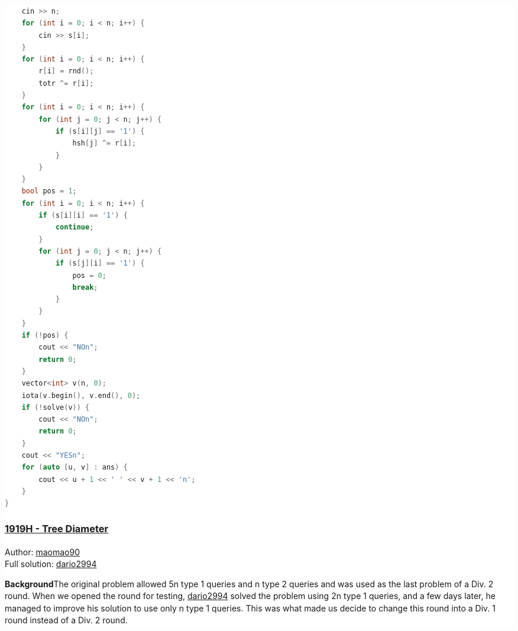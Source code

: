 ```cpp
    cin >> n;
    for (int i = 0; i < n; i++) {
        cin >> s[i];
    }
    for (int i = 0; i < n; i++) {
        r[i] = rnd();
        totr ^= r[i];
    }
    for (int i = 0; i < n; i++) {
        for (int j = 0; j < n; j++) {
            if (s[i][j] == '1') {
                hsh[j] ^= r[i];
            }
        }
    }
    bool pos = 1;
    for (int i = 0; i < n; i++) {
        if (s[i][i] == '1') {
            continue;
        }
        for (int j = 0; j < n; j++) {
            if (s[j][i] == '1') {
                pos = 0;
                break;
            }
        }
    }
    if (!pos) {
        cout << "NOn";
        return 0;
    }
    vector<int> v(n, 0);
    iota(v.begin(), v.end(), 0);
    if (!solve(v)) {
        cout << "NOn";
        return 0;
    }
    cout << "YESn";
    for (auto [u, v] : ans) {
        cout << u + 1 << ' ' << v + 1 << 'n';
    }
}
```
### [1919H - Tree Diameter](../problems/H._Tree_Diameter.md "Hello 2024")

Author: [maomao90](https://codeforces.com/profile/maomao90 "Grandmaster maomao90")  
Full solution: [dario2994](https://codeforces.com/profile/dario2994 "International Grandmaster dario2994")

 **Background**The original problem allowed 5n type 1 queries and n type 2 queries and was used as the last problem of a Div. 2 round. When we opened the round for testing, [dario2994](https://codeforces.com/profile/dario2994 "International Grandmaster dario2994") solved the problem using 2n type 1 queries, and a few days later, he managed to improve his solution to use only n type 1 queries. This was what made us decide to change this round into a Div. 1 round instead of a Div. 2 round.
